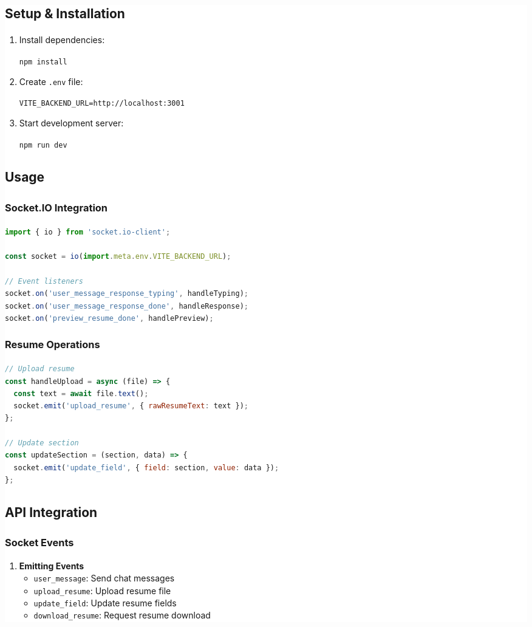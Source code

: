## Setup & Installation

1. Install dependencies:
   ```bash
   npm install
   ```

2. Create `.env` file:
   ```env
   VITE_BACKEND_URL=http://localhost:3001
   ```

3. Start development server:
   ```bash
   npm run dev
   ```

## Usage

### Socket.IO Integration

```javascript
import { io } from 'socket.io-client';

const socket = io(import.meta.env.VITE_BACKEND_URL);

// Event listeners
socket.on('user_message_response_typing', handleTyping);
socket.on('user_message_response_done', handleResponse);
socket.on('preview_resume_done', handlePreview);
```

### Resume Operations

```javascript
// Upload resume
const handleUpload = async (file) => {
  const text = await file.text();
  socket.emit('upload_resume', { rawResumeText: text });
};

// Update section
const updateSection = (section, data) => {
  socket.emit('update_field', { field: section, value: data });
};
```

## API Integration

### Socket Events

1. **Emitting Events**
   * `user_message`: Send chat messages
   * `upload_resume`: Upload resume file
   * `update_field`: Update resume fields
   * `download_resume`: Request resume download
